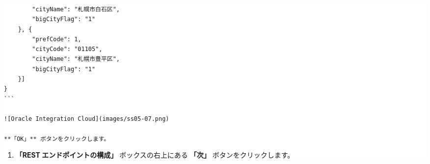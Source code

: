             "cityName": "札幌市白石区",
            "bigCityFlag": "1"
        }, {
            "prefCode": 1,
            "cityCode": "01105",
            "cityName": "札幌市豊平区",
            "bigCityFlag": "1"
        }]
    }
    ```

    ![Oracle Integration Cloud](images/ss05-07.png)

    **「OK」** ボタンをクリックします。

1.  **「REST エンドポイントの構成」** ボックスの右上にある **「次」** ボタンをクリックします。
